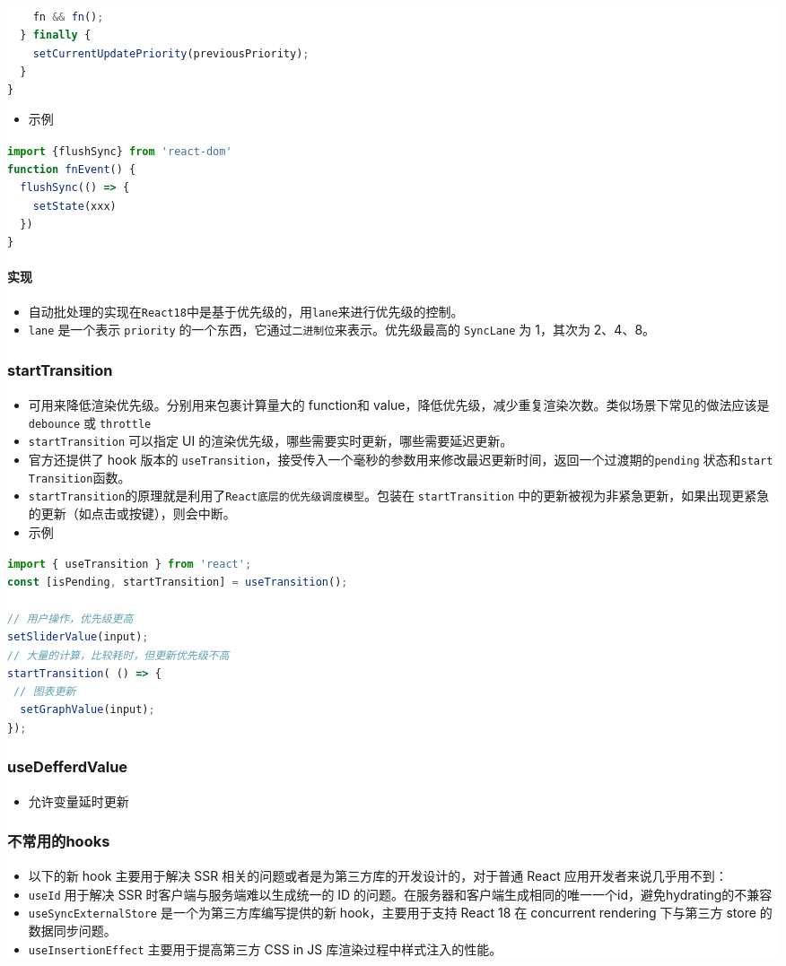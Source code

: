 ```js
    fn && fn();
  } finally {
    setCurrentUpdatePriority(previousPriority);
  }
}

```
* 示例
```js
import {flushSync} from 'react-dom'
function fnEvent() {
  flushSync(() => {
    setState(xxx)
  })
}
```

#### 实现
* 自动批处理的实现在`React18`中是基于优先级的，用`lane`来进行优先级的控制。
* `lane` 是一个表示 `priority` 的一个东西，它通过`二进制位`来表示。优先级最高的 `SyncLane` 为 1，其次为 2、4、8。

### startTransition
* 可用来降低渲染优先级。分别用来包裹计算量大的 function和 value，降低优先级，减少重复渲染次数。类似场景下常见的做法应该是 `debounce` 或 `throttle`
* `startTransition` 可以指定 UI 的渲染优先级，哪些需要实时更新，哪些需要延迟更新。
* 官方还提供了 hook 版本的 `useTransition`，接受传入一个毫秒的参数用来修改最迟更新时间，返回一个过渡期的`pending` 状态和`startTransition`函数。
* `startTransition`的原理就是利用了`React底层的优先级调度模型`。包装在 `startTransition` 中的更新被视为非紧急更新，如果出现更紧急的更新（如点击或按键），则会中断。
* 示例
```js
import { useTransition } from 'react';
const [isPending, startTransition] = useTransition();

// 用户操作，优先级更高
setSliderValue(input);
// 大量的计算，比较耗时，但更新优先级不高
startTransition( () => {
 // 图表更新
  setGraphValue(input);
}); 
```

### useDefferdValue
* 允许变量延时更新

### 不常用的hooks
* 以下的新 hook 主要用于解决 SSR 相关的问题或者是为第三方库的开发设计的，对于普通 React 应用开发者来说几乎用不到：
* `useId` 用于解决 SSR 时客户端与服务端难以生成统一的 ID 的问题。在服务器和客户端生成相同的唯一一个id，避免hydrating的不兼容
* `useSyncExternalStore` 是一个为第三方库编写提供的新 hook，主要用于支持 React 18 在 concurrent rendering 下与第三方 store 的数据同步问题。
* `useInsertionEffect` 主要用于提高第三方 CSS in JS 库渲染过程中样式注入的性能。
